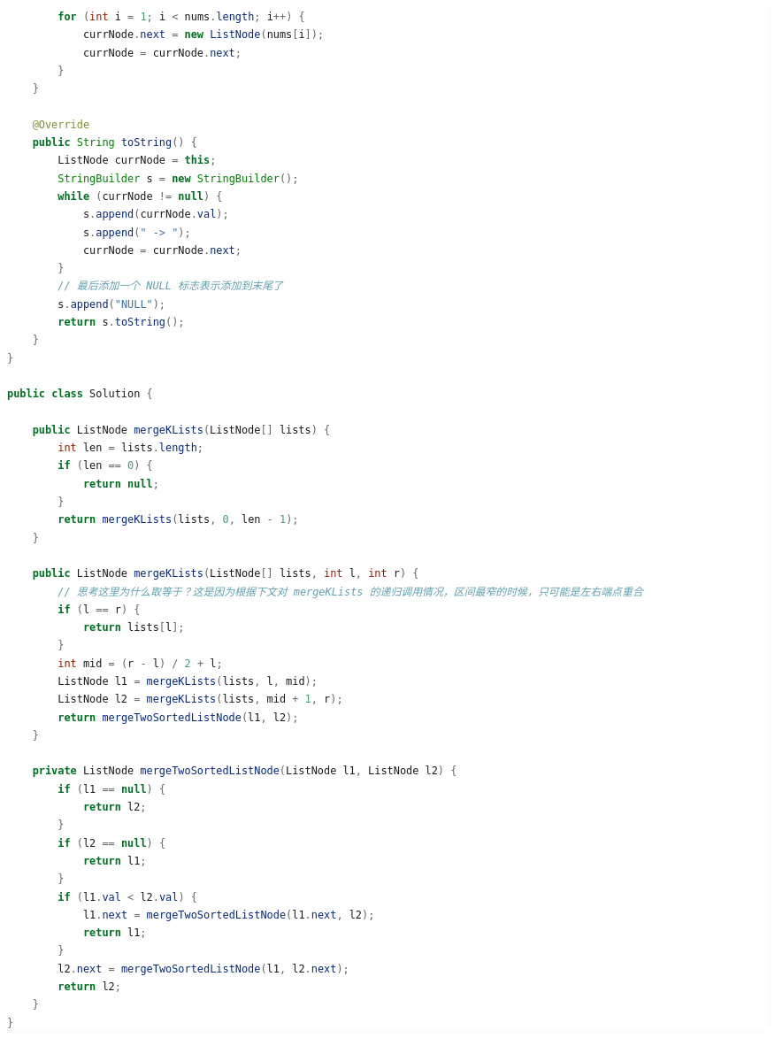 ```Java
        for (int i = 1; i < nums.length; i++) {
            currNode.next = new ListNode(nums[i]);
            currNode = currNode.next;
        }
    }

    @Override
    public String toString() {
        ListNode currNode = this;
        StringBuilder s = new StringBuilder();
        while (currNode != null) {
            s.append(currNode.val);
            s.append(" -> ");
            currNode = currNode.next;
        }
        // 最后添加一个 NULL 标志表示添加到末尾了
        s.append("NULL");
        return s.toString();
    }
}

public class Solution {

    public ListNode mergeKLists(ListNode[] lists) {
        int len = lists.length;
        if (len == 0) {
            return null;
        }
        return mergeKLists(lists, 0, len - 1);
    }

    public ListNode mergeKLists(ListNode[] lists, int l, int r) {
        // 思考这里为什么取等于？这是因为根据下文对 mergeKLists 的递归调用情况，区间最窄的时候，只可能是左右端点重合
        if (l == r) {
            return lists[l];
        }
        int mid = (r - l) / 2 + l;
        ListNode l1 = mergeKLists(lists, l, mid);
        ListNode l2 = mergeKLists(lists, mid + 1, r);
        return mergeTwoSortedListNode(l1, l2);
    }

    private ListNode mergeTwoSortedListNode(ListNode l1, ListNode l2) {
        if (l1 == null) {
            return l2;
        }
        if (l2 == null) {
            return l1;
        }
        if (l1.val < l2.val) {
            l1.next = mergeTwoSortedListNode(l1.next, l2);
            return l1;
        }
        l2.next = mergeTwoSortedListNode(l1, l2.next);
        return l2;
    }
}
```
